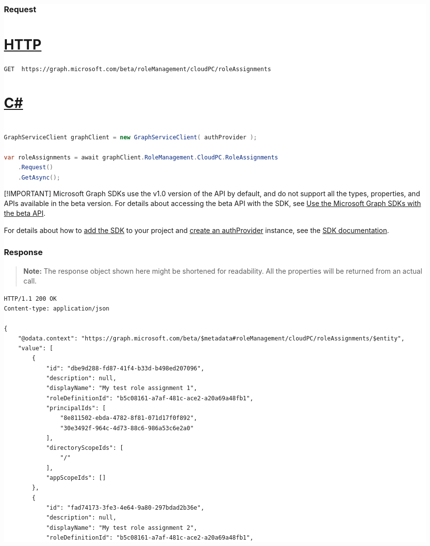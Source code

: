 ### Request


# [HTTP](#tab/http)


```msgraph-interactive
GET  https://graph.microsoft.com/beta/roleManagement/cloudPC/roleAssignments
```

# [C#](#tab/csharp)

```csharp

GraphServiceClient graphClient = new GraphServiceClient( authProvider );

var roleAssignments = await graphClient.RoleManagement.CloudPC.RoleAssignments
	.Request()
	.GetAsync();

```


 [!IMPORTANT]
 Microsoft Graph SDKs use the v1.0 version of the API by default, and do not support all the types, properties, and APIs available in the beta version. For details about accessing the beta API with the SDK, see [Use the Microsoft Graph SDKs with the beta API](/graph/sdks/use-beta).

 For details about how to [add the SDK](/graph/sdks/sdk-installation) to your project and [create an authProvider](/graph/sdks/choose-authentication-providers) instance, see the [SDK documentation](/graph/sdks/sdks-overview).

### Response

> **Note:** The response object shown here might be shortened for readability. All the properties will be returned from an actual call.



```http
HTTP/1.1 200 OK
Content-type: application/json

{
    "@odata.context": "https://graph.microsoft.com/beta/$metadata#roleManagement/cloudPC/roleAssignments/$entity",
    "value": [
        {
            "id": "dbe9d288-fd87-41f4-b33d-b498ed207096",
            "description": null,
            "displayName": "My test role assignment 1",
            "roleDefinitionId": "b5c08161-a7af-481c-ace2-a20a69a48fb1",
            "principalIds": [
                "8e811502-ebda-4782-8f81-071d17f0f892",
                "30e3492f-964c-4d73-88c6-986a53c6e2a0"
            ],
            "directoryScopeIds": [
                "/"
            ],
            "appScopeIds": []
        },
        {
            "id": "fad74173-3fe3-4e64-9a80-297bdad2b36e",
            "description": null,
            "displayName": "My test role assignment 2",
            "roleDefinitionId": "b5c08161-a7af-481c-ace2-a20a69a48fb1",
```